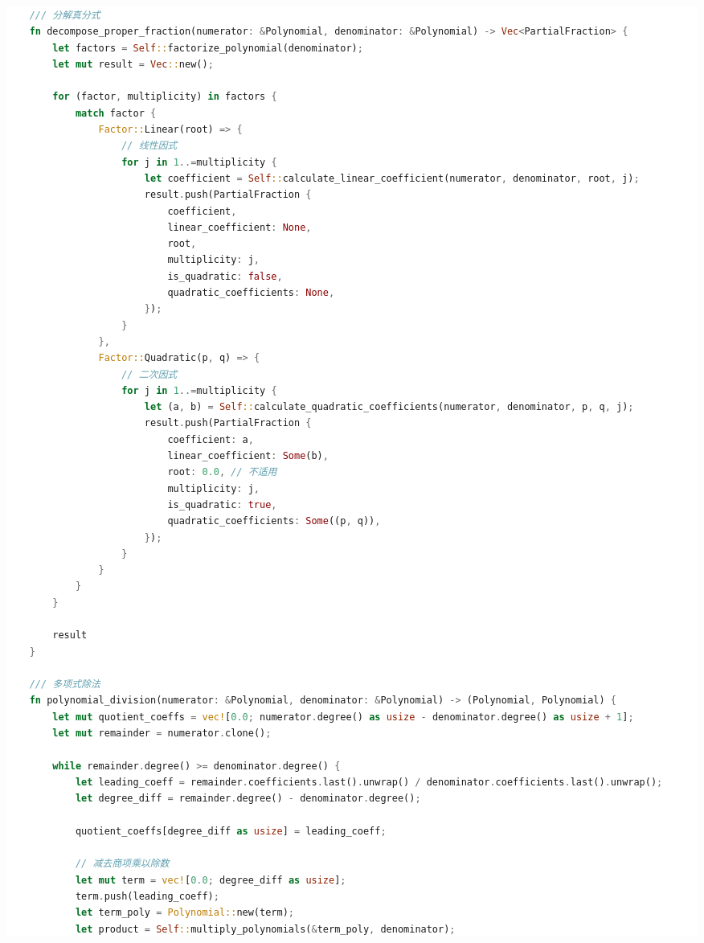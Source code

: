 ```rust
    /// 分解真分式
    fn decompose_proper_fraction(numerator: &Polynomial, denominator: &Polynomial) -> Vec<PartialFraction> {
        let factors = Self::factorize_polynomial(denominator);
        let mut result = Vec::new();
        
        for (factor, multiplicity) in factors {
            match factor {
                Factor::Linear(root) => {
                    // 线性因式
                    for j in 1..=multiplicity {
                        let coefficient = Self::calculate_linear_coefficient(numerator, denominator, root, j);
                        result.push(PartialFraction {
                            coefficient,
                            linear_coefficient: None,
                            root,
                            multiplicity: j,
                            is_quadratic: false,
                            quadratic_coefficients: None,
                        });
                    }
                },
                Factor::Quadratic(p, q) => {
                    // 二次因式
                    for j in 1..=multiplicity {
                        let (a, b) = Self::calculate_quadratic_coefficients(numerator, denominator, p, q, j);
                        result.push(PartialFraction {
                            coefficient: a,
                            linear_coefficient: Some(b),
                            root: 0.0, // 不适用
                            multiplicity: j,
                            is_quadratic: true,
                            quadratic_coefficients: Some((p, q)),
                        });
                    }
                }
            }
        }
        
        result
    }
    
    /// 多项式除法
    fn polynomial_division(numerator: &Polynomial, denominator: &Polynomial) -> (Polynomial, Polynomial) {
        let mut quotient_coeffs = vec![0.0; numerator.degree() as usize - denominator.degree() as usize + 1];
        let mut remainder = numerator.clone();
        
        while remainder.degree() >= denominator.degree() {
            let leading_coeff = remainder.coefficients.last().unwrap() / denominator.coefficients.last().unwrap();
            let degree_diff = remainder.degree() - denominator.degree();
            
            quotient_coeffs[degree_diff as usize] = leading_coeff;
            
            // 减去商项乘以除数
            let mut term = vec![0.0; degree_diff as usize];
            term.push(leading_coeff);
            let term_poly = Polynomial::new(term);
            let product = Self::multiply_polynomials(&term_poly, denominator);
```
